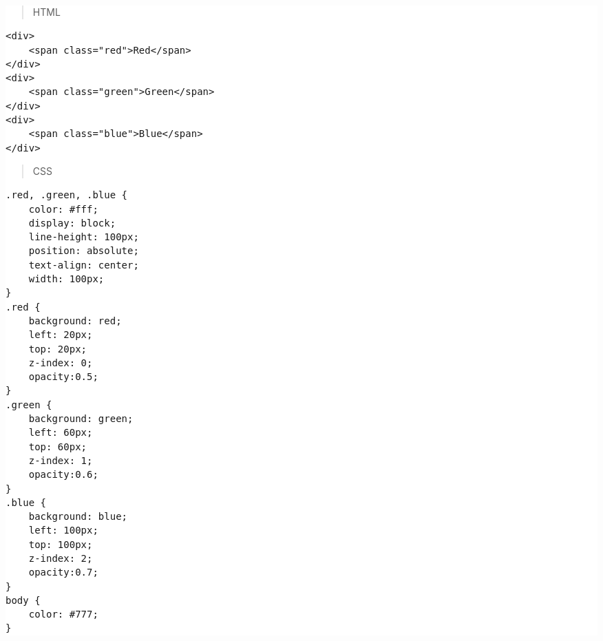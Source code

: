 <blockquote class="graf--blockquote">
  <p>
    HTML
  </p>
</blockquote>

<pre class="lang-html">&lt;div&gt;
    &lt;span class="red"&gt;Red&lt;/span&gt;
&lt;/div&gt;
&lt;div&gt;
    &lt;span class="green"&gt;Green&lt;/span&gt;
&lt;/div&gt;
&lt;div&gt;
    &lt;span class="blue"&gt;Blue&lt;/span&gt;
&lt;/div&gt;</pre>

<blockquote class="graf--blockquote">
  <p>
    CSS
  </p>
</blockquote>

<pre class="lang-css">.red, .green, .blue {
    color: #fff;
    display: block;
    line-height: 100px;
    position: absolute;
    text-align: center;
    width: 100px;
}
.red {
    background: red;
    left: 20px;
    top: 20px;
    z-index: 0;
    opacity:0.5;
}
.green {
    background: green;
    left: 60px;
    top: 60px;
    z-index: 1;
    opacity:0.6;
}
.blue {
    background: blue;
    left: 100px;
    top: 100px;
    z-index: 2;
    opacity:0.7;
}
body {
    color: #777;
}</pre>
